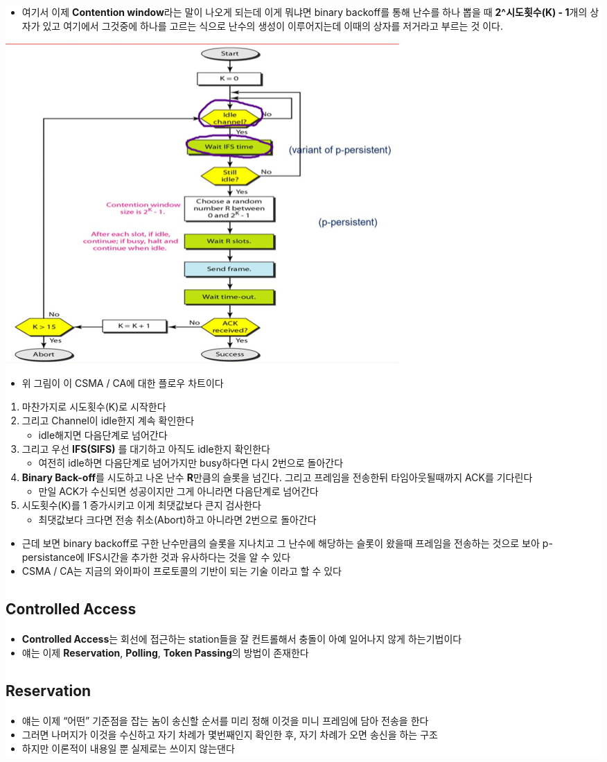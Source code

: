 - 여기서 이제 **Contention window**라는 말이 나오게 되는데 이게 뭐냐면 binary backoff를 통해 난수를 하나 뽑을 때 **2^시도횟수(K) - 1**개의 상자가 있고 여기에서 그것중에 하나를 고르는 식으로 난수의 생성이 이루어지는데 이때의 상자를 저거라고 부르는 것 이다.

![%E1%84%8B%E1%85%B5%E1%84%85%E1%85%A9%E1%86%AB07%20-%20MAC%2011f3b00bf54a426f96184c589fc5668d/image9.png](datacommunication.spring.2021.cse.cnu.ac.kr/images/07_11f3b00bf54a426f96184c589fc5668d/image9.png)

- 위 그림이 이 CSMA / CA에 대한 플로우 차트이다
1. 마찬가지로 시도횟수(K)로 시작한다
2. 그리고 Channel이 idle한지 계속 확인한다
	- idle해지면 다음단계로 넘어간다
3. 그리고 우선 **IFS(SIFS)** 를 대기하고 아직도 idle한지 확인한다
	- 여전히 idle하면 다음단계로 넘어가지만 busy하다면 다시 2번으로 돌아간다
4. **Binary Back-off**를 시도하고 나온 난수 **R**만큼의 슬롯을 넘긴다. 그리고 프레임을 전송한뒤 타임아웃될때까지 ACK를 기다린다
	- 만일 ACK가 수신되면 성공이지만 그게 아니라면 다음단계로 넘어간다
5. 시도횟수(K)를 1 증가시키고 이게 최댓값보다 큰지 검사한다
	- 최댓값보다 크다면 전송 취소(Abort)하고 아니라면 2번으로 돌아간다
- 근데 보면 binary backoff로 구한 난수만큼의 슬롯을 지나치고 그 난수에 해당하는 슬롯이 왔을때 프레임을 전송하는 것으로 보아 p-persistance에 IFS시간을 추가한 것과 유사하다는 것을 알 수 있다
- CSMA / CA는 지금의 와이파이 프로토콜의 기반이 되는 기술 이라고 할 수 있다

## Controlled Access

- **Controlled Access**는 회선에 접근하는 station들을 잘 컨트롤해서 충돌이 아예 일어나지 않게 하는기법이다
- 얘는 이제 **Reservation**, **Polling**, **Token Passing**의 방법이 존재한다

## Reservation

- 얘는 이제 “어떤” 기준점을 잡는 놈이 송신할 순서를 미리 정해 이것을 미니 프레임에 담아 전송을 한다
- 그러면 나머지가 이것을 수신하고 자기 차례가 몇번째인지 확인한 후, 자기 차례가 오면 송신을 하는 구조
- 하지만 이론적이 내용일 뿐 실제로는 쓰이지 않는댄다
